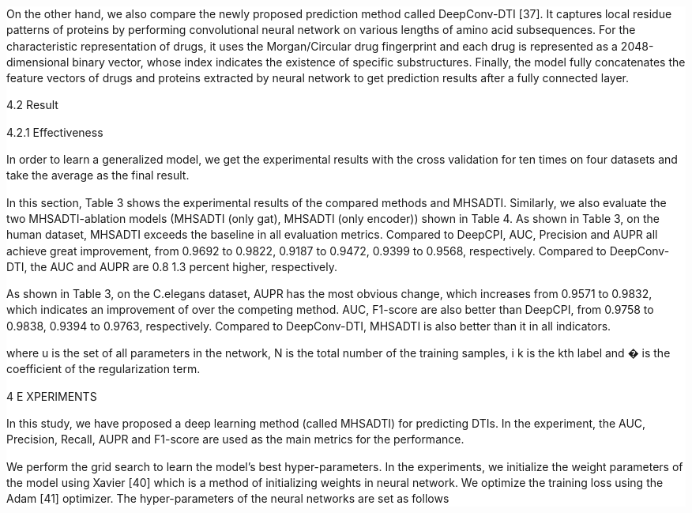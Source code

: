 On the other hand, we also compare the newly proposed
prediction method called DeepConv-DTI [37]. It captures
local residue patterns of proteins by performing convolutional neural network on various lengths of amino acid subsequences. For the characteristic representation of drugs, it
uses the Morgan/Circular drug fingerprint and each drug
is represented as a 2048-dimensional binary vector, whose
index indicates the existence of specific substructures.
Finally, the model fully concatenates the feature vectors of
drugs and proteins extracted by neural network to get prediction results after a fully connected layer.


4.2 Result

4.2.1 Effectiveness

In order to learn a generalized model, we get the experimental results with the cross validation for ten times on
four datasets and take the average as the final result.

In this section, Table 3 shows the experimental results of
the compared methods and MHSADTI. Similarly, we also
evaluate the two MHSADTI-ablation models (MHSADTI
(only gat), MHSADTI (only encoder)) shown in Table 4. As
shown in Table 3, on the human dataset, MHSADTI exceeds
the baseline in all evaluation metrics. Compared to DeepCPI, AUC, Precision and AUPR all achieve great improvement, from 0.9692 to 0.9822, 0.9187 to 0.9472, 0.9399 to
0.9568, respectively. Compared to DeepConv-DTI, the AUC
and AUPR are 0.8 1.3 percent higher, respectively.

As shown in Table 3, on the C.elegans dataset, AUPR has
the most obvious change, which increases from 0.9571 to
0.9832, which indicates an improvement of over the competing method. AUC, F1-score are also better than DeepCPI,
from 0.9758 to 0.9838, 0.9394 to 0.9763, respectively. Compared to DeepConv-DTI, MHSADTI is also better than it in
all indicators.



where u is the set of all parameters in the network, N is the
total number of the training samples, i k is the kth label and
� is the coefficient of the regularization term.


4 E XPERIMENTS


In this study, we have proposed a deep learning method
(called MHSADTI) for predicting DTIs. In the experiment,
the AUC, Precision, Recall, AUPR and F1-score are used as
the main metrics for the performance.

We perform the grid search to learn the model’s best
hyper-parameters. In the experiments, we initialize the
weight parameters of the model using Xavier [40] which is a
method of initializing weights in neural network. We optimize the training loss using the Adam [41] optimizer. The
hyper-parameters of the neural networks are set as follows
